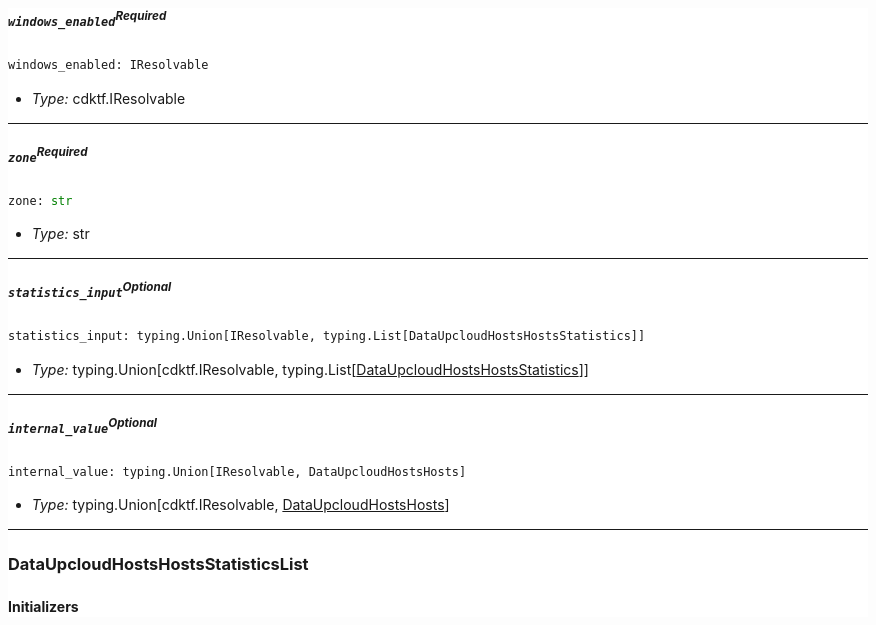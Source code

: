 ##### `windows_enabled`<sup>Required</sup> <a name="windows_enabled" id="@cdktf/provider-upcloud.dataUpcloudHosts.DataUpcloudHostsHostsOutputReference.property.windowsEnabled"></a>

```python
windows_enabled: IResolvable
```

- *Type:* cdktf.IResolvable

---

##### `zone`<sup>Required</sup> <a name="zone" id="@cdktf/provider-upcloud.dataUpcloudHosts.DataUpcloudHostsHostsOutputReference.property.zone"></a>

```python
zone: str
```

- *Type:* str

---

##### `statistics_input`<sup>Optional</sup> <a name="statistics_input" id="@cdktf/provider-upcloud.dataUpcloudHosts.DataUpcloudHostsHostsOutputReference.property.statisticsInput"></a>

```python
statistics_input: typing.Union[IResolvable, typing.List[DataUpcloudHostsHostsStatistics]]
```

- *Type:* typing.Union[cdktf.IResolvable, typing.List[<a href="#@cdktf/provider-upcloud.dataUpcloudHosts.DataUpcloudHostsHostsStatistics">DataUpcloudHostsHostsStatistics</a>]]

---

##### `internal_value`<sup>Optional</sup> <a name="internal_value" id="@cdktf/provider-upcloud.dataUpcloudHosts.DataUpcloudHostsHostsOutputReference.property.internalValue"></a>

```python
internal_value: typing.Union[IResolvable, DataUpcloudHostsHosts]
```

- *Type:* typing.Union[cdktf.IResolvable, <a href="#@cdktf/provider-upcloud.dataUpcloudHosts.DataUpcloudHostsHosts">DataUpcloudHostsHosts</a>]

---


### DataUpcloudHostsHostsStatisticsList <a name="DataUpcloudHostsHostsStatisticsList" id="@cdktf/provider-upcloud.dataUpcloudHosts.DataUpcloudHostsHostsStatisticsList"></a>

#### Initializers <a name="Initializers" id="@cdktf/provider-upcloud.dataUpcloudHosts.DataUpcloudHostsHostsStatisticsList.Initializer"></a>
